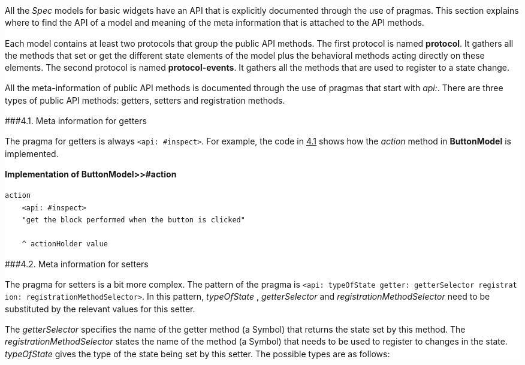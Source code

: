 All the 
*Spec* models for basic widgets have an API that is explicitly documented through the use of pragmas\.
This section explains where to find the API of a model and meaning of the meta information that is attached to the API methods\.


Each model contains at least two protocols that group the public API methods\.
The first protocol is named 
**protocol**\.
It gathers all the methods that set or get the different state elements of the model plus the behavioral methods acting directly on these elements\.
The second protocol is named 
**protocol\-events**\.
It gathers all the methods that are used to register to a state change\.


All the meta\-information of public API methods is documented through the use of pragmas that start with 
*api:*\.
There are three types of public API methods: getters, setters and registration methods\.



###4\.1\.  Meta information for getters


The pragma for getters is always 
`<api: #inspect>`\.
For example, the code in 
[4\.1](#ex_api_getter) shows how the 
*action*  method in 
**ButtonModel** is implemented\.




<a name="ex_api_getter"></a>**Implementation of ButtonModel>>\#action**


    action
    	<api: #inspect>
    	"get the block performed when the button is clicked"
    
    	^ actionHolder value




###4\.2\.  Meta information for setters


The pragma for setters is a bit more complex\.
The pattern of the pragma is 
`<api: typeOfState getter: getterSelector registration: registrationMethodSelector>`\.
In this pattern, 
*typeOfState* , 
*getterSelector* and 
*registrationMethodSelector* need to be substituted by the relevant values for this setter\.


The 
*getterSelector* specifies the name of the getter method \(a Symbol\) that returns the state set by this method\.
The 
*registrationMethodSelector* states the name of the method \(a Symbol\) that needs to be used to register to changes in the state\.
*typeOfState*  gives the type of the state being set by this setter\.
The possible types are as follows:
